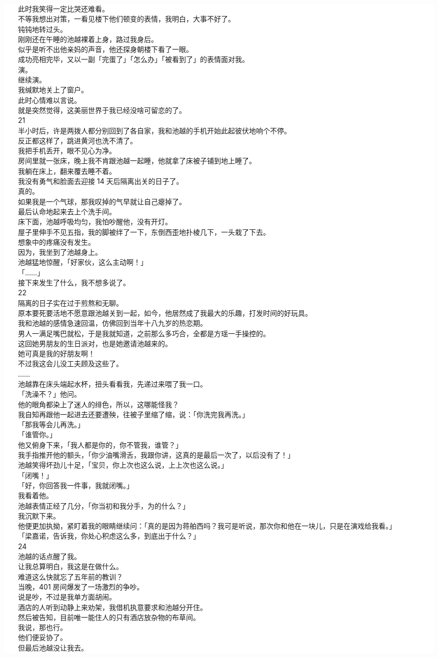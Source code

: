 &emsp;&emsp;此时我笑得一定比哭还难看。  
&emsp;&emsp;不等我想出对策，一看见楼下他们顿变的表情，我明白，大事不好了。  
&emsp;&emsp;钝钝地转过头。  
&emsp;&emsp;刚刚还在午睡的池越裸着上身，路过我身后。  
&emsp;&emsp;似乎是听不出他亲妈的声音，他还探身朝楼下看了一眼。  
&emsp;&emsp;成功亮相完毕，又以一副「完蛋了」「怎么办」「被看到了」的表情面对我。  
&emsp;&emsp;演。  
&emsp;&emsp;继续演。  
&emsp;&emsp;我缄默地关上了窗户。  
&emsp;&emsp;此时心情难以言说。  
&emsp;&emsp;就是突然觉得，这美丽世界于我已经没啥可留恋的了。  
&emsp;&emsp;21  
&emsp;&emsp;半小时后，许是两拨人都分别回到了各自家，我和池越的手机开始此起彼伏地响个不停。  
&emsp;&emsp;反正都这样了，跳进黄河也洗不清了。  
&emsp;&emsp;我把手机丢开，眼不见心为净。  
&emsp;&emsp;房间里就一张床，晚上我不肯跟池越一起睡，他就拿了床被子铺到地上睡了。  
&emsp;&emsp;我躺在床上，翻来覆去睡不着。  
&emsp;&emsp;我没有勇气和脸面去迎接 14 天后隔离出关的日子了。  
&emsp;&emsp;真的。  
&emsp;&emsp;如果我是一个气球，那我叹掉的气早就让自己瘪掉了。  
&emsp;&emsp;最后认命地起来去上个洗手间。  
&emsp;&emsp;床下面，池越呼吸均匀，我怕吵醒他，没有开灯。  
&emsp;&emsp;屋子里伸手不见五指，我的脚被绊了一下，东倒西歪地扑棱几下，一头栽了下去。  
&emsp;&emsp;想象中的疼痛没有发生。  
&emsp;&emsp;因为，我坐到了池越身上。  
&emsp;&emsp;池越猛地惊醒，「好家伙，这么主动啊！」  
&emsp;&emsp;「……」  
&emsp;&emsp;接下来发生了什么，我不想多说了。  
&emsp;&emsp;22  
&emsp;&emsp;隔离的日子实在过于煎熬和无聊。  
&emsp;&emsp;原本要死要活地不愿意跟池越关到一起，如今，他居然成了我最大的乐趣，打发时间的好玩具。  
&emsp;&emsp;我和池越的感情急速回温，仿佛回到当年十八九岁的热恋期。  
&emsp;&emsp;男人一满足嘴巴就松，于是我就知道，之前那么多巧合，全都是方瑶一手操控的。  
&emsp;&emsp;这回她男朋友的生日派对，也是她邀请池越来的。  
&emsp;&emsp;她可真是我的好朋友啊！  
&emsp;&emsp;不过我这会儿没工夫顾及这些了。  
&emsp;&emsp;……  
&emsp;&emsp;池越靠在床头端起水杯，扭头看看我，先递过来喂了我一口。  
&emsp;&emsp;「洗澡不？」他问。  
&emsp;&emsp;他的眼角都染上了迷人的绯色，所以，这哪能怪我？  
&emsp;&emsp;我自知再跟他一起进去还要遭殃，往被子里缩了缩，说：「你洗完我再洗。」  
&emsp;&emsp;「那我等会儿再洗。」  
&emsp;&emsp;「谁管你。」  
&emsp;&emsp;他又俯身下来，「我人都是你的，你不管我，谁管？」  
&emsp;&emsp;我手指推开他的额头，「你少油嘴滑舌，我跟你讲，这真的是最后一次了，以后没有了！」  
&emsp;&emsp;池越笑得坏劲儿十足，「宝贝，你上次也这么说，上上次也这么说。」  
&emsp;&emsp;「闭嘴！」  
&emsp;&emsp;「好，你回答我一件事，我就闭嘴。」  
&emsp;&emsp;我看着他。  
&emsp;&emsp;池越表情正经了几分，「你当初和我分手，为的什么？」  
&emsp;&emsp;我沉默下来。  
&emsp;&emsp;他便更加执拗，紧盯着我的眼睛继续问：「真的是因为蒋舶西吗？我可是听说，那次你和他在一块儿，只是在演戏给我看。」  
&emsp;&emsp;「梁嘉诺，告诉我，你处心积虑这么多，到底出于什么？」  
&emsp;&emsp;24  
&emsp;&emsp;池越的话点醒了我。  
&emsp;&emsp;让我总算明白，我这是在做什么。  
&emsp;&emsp;难道这么快就忘了五年前的教训？  
&emsp;&emsp;当晚，401 房间爆发了一场激烈的争吵。  
&emsp;&emsp;说是吵，不过是我单方面胡闹。  
&emsp;&emsp;酒店的人听到动静上来劝架，我借机执意要求和池越分开住。  
&emsp;&emsp;然后被告知，目前唯一能住人的只有酒店放杂物的布草间。  
&emsp;&emsp;我说，那也行。  
&emsp;&emsp;他们便妥协了。  
&emsp;&emsp;但最后池越没让我去。  